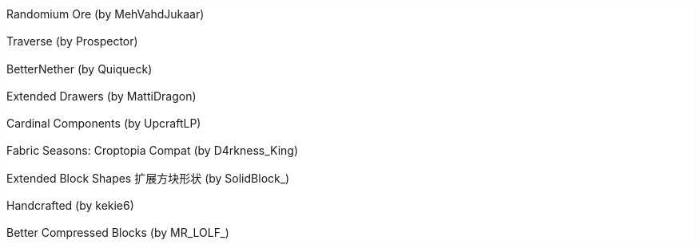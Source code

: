Randomium Ore (by MehVahdJukaar)

Traverse (by Prospector)

BetterNether (by Quiqueck)

Extended Drawers (by MattiDragon)

Cardinal Components (by UpcraftLP)

Fabric Seasons: Croptopia Compat (by D4rkness_King)

Extended Block Shapes 扩展方块形状 (by SolidBlock_)

Handcrafted (by kekie6)

Better Compressed Blocks (by MR_LOLF_)

